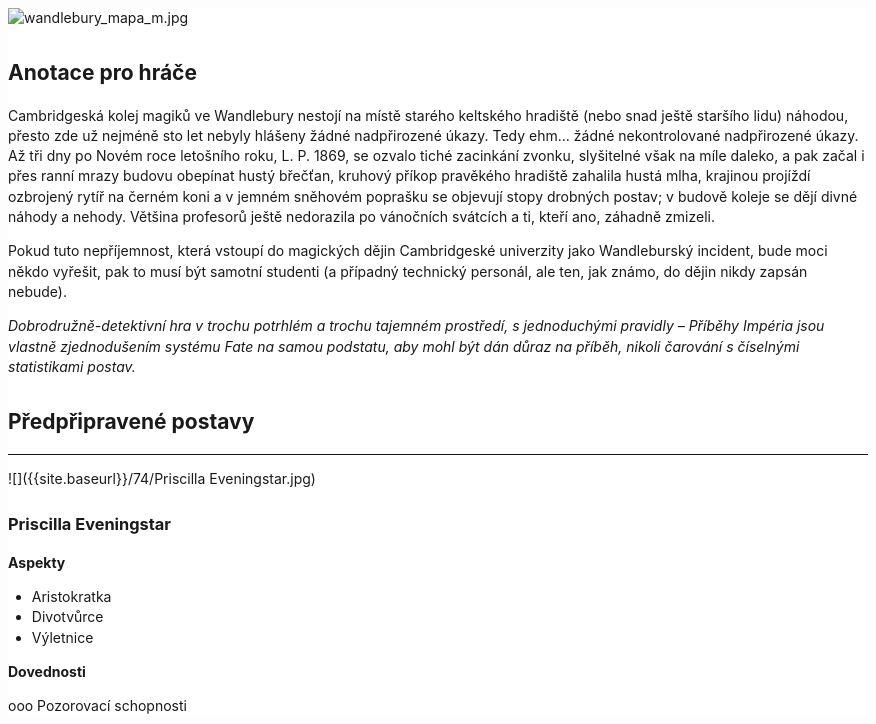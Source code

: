 ![wandlebury_mapa_m.jpg]({{site.baseurl}}/74/wandlebury_mapa_m.jpg)

## Anotace pro hráče

Cambridgeská kolej magiků ve Wandlebury nestojí
na místě starého keltského hradiště (nebo
snad ještě staršího lidu) náhodou, přesto zde už
nejméně sto let nebyly hlášeny žádné nadpřirozené
úkazy. Tedy ehm… žádné nekontrolované
nadpřirozené úkazy. Až tři dny po Novém roce
letošního roku, L. P. 1869, se ozvalo tiché zacinkání
zvonku, slyšitelné však na míle daleko,
a pak začal i přes ranní mrazy budovu obepínat
hustý břečťan, kruhový příkop pravěkého hradiště
zahalila hustá mlha, krajinou projíždí ozbrojený
rytíř na černém koni a v jemném sněhovém
poprašku se objevují stopy drobných postav;
v budově koleje se dějí divné náhody a nehody.
Většina profesorů ještě nedorazila po vánočních
svátcích a ti, kteří ano, záhadně zmizeli.

Pokud tuto nepříjemnost, která vstoupí
do magických dějin Cambridgeské univerzity
jako Wandleburský incident, bude moci někdo
vyřešit, pak to musí být samotní studenti (a případný
technický personál, ale ten, jak známo,
do dějin nikdy zapsán nebude).

*Dobrodružně-detektivní hra v trochu potrhlém
a trochu tajemném prostředí, s jednoduchými
pravidly – Příběhy Impéria jsou vlastně zjednodušením
systému Fate na samou podstatu,
aby mohl být dán důraz na příběh, nikoli čarování
s číselnými statistikami postav.*

## Předpřipravené postavy

---

![]({{site.baseurl}}/74/Priscilla Eveningstar.jpg)

### Priscilla Eveningstar

**Aspekty**
- Aristokratka
- Divotvůrce
- Výletnice

**Dovednosti**

ooo Pozorovací schopnosti
